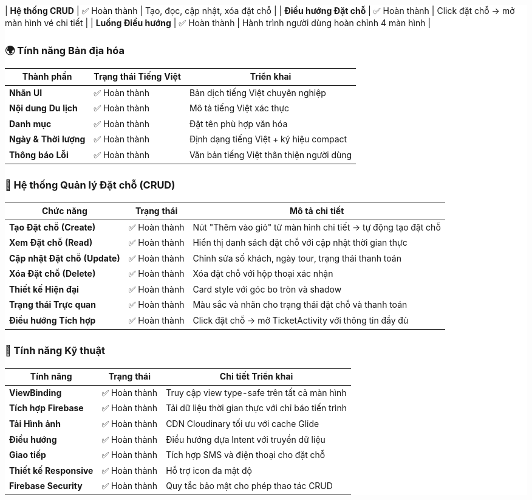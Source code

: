 | **Hệ thống CRUD** | ✅ Hoàn thành | Tạo, đọc, cập nhật, xóa đặt chỗ |
| **Điều hướng Đặt chỗ** | ✅ Hoàn thành | Click đặt chỗ → mở màn hình vé chi tiết |
| **Luồng Điều hướng** | ✅ Hoàn thành | Hành trình người dùng hoàn chỉnh 4 màn hình |

### 🌍 Tính năng Bản địa hóa
| Thành phần | Trạng thái Tiếng Việt | Triển khai |
|------------|----------------------|------------|
| **Nhãn UI** | ✅ Hoàn thành | Bản dịch tiếng Việt chuyên nghiệp |
| **Nội dung Du lịch** | ✅ Hoàn thành | Mô tả tiếng Việt xác thực |
| **Danh mục** | ✅ Hoàn thành | Đặt tên phù hợp văn hóa |
| **Ngày & Thời lượng** | ✅ Hoàn thành | Định dạng tiếng Việt + ký hiệu compact |
| **Thông báo Lỗi** | ✅ Hoàn thành | Văn bản tiếng Việt thân thiện người dùng |

### 📱 Hệ thống Quản lý Đặt chỗ (CRUD)
| Chức năng | Trạng thái | Mô tả chi tiết |
|-----------|------------|----------------|
| **Tạo Đặt chỗ (Create)** | ✅ Hoàn thành | Nút "Thêm vào giỏ" từ màn hình chi tiết → tự động tạo đặt chỗ |
| **Xem Đặt chỗ (Read)** | ✅ Hoàn thành | Hiển thị danh sách đặt chỗ với cập nhật thời gian thực |
| **Cập nhật Đặt chỗ (Update)** | ✅ Hoàn thành | Chỉnh sửa số khách, ngày tour, trạng thái thanh toán |
| **Xóa Đặt chỗ (Delete)** | ✅ Hoàn thành | Xóa đặt chỗ với hộp thoại xác nhận |
| **Thiết kế Hiện đại** | ✅ Hoàn thành | Card style với góc bo tròn và shadow |
| **Trạng thái Trực quan** | ✅ Hoàn thành | Màu sắc và nhãn cho trạng thái đặt chỗ và thanh toán |
| **Điều hướng Tích hợp** | ✅ Hoàn thành | Click đặt chỗ → mở TicketActivity với thông tin đầy đủ |

### 🔧 Tính năng Kỹ thuật
| Tính năng | Trạng thái | Chi tiết Triển khai |
|-----------|------------|-------------------|
| **ViewBinding** | ✅ Hoàn thành | Truy cập view type-safe trên tất cả màn hình |
| **Tích hợp Firebase** | ✅ Hoàn thành | Tải dữ liệu thời gian thực với chỉ báo tiến trình |
| **Tải Hình ảnh** | ✅ Hoàn thành | CDN Cloudinary tối ưu với cache Glide |
| **Điều hướng** | ✅ Hoàn thành | Điều hướng dựa Intent với truyền dữ liệu |
| **Giao tiếp** | ✅ Hoàn thành | Tích hợp SMS và điện thoại cho đặt chỗ |
| **Thiết kế Responsive** | ✅ Hoàn thành | Hỗ trợ icon đa mật độ |
| **Firebase Security** | ✅ Hoàn thành | Quy tắc bảo mật cho phép thao tác CRUD |


